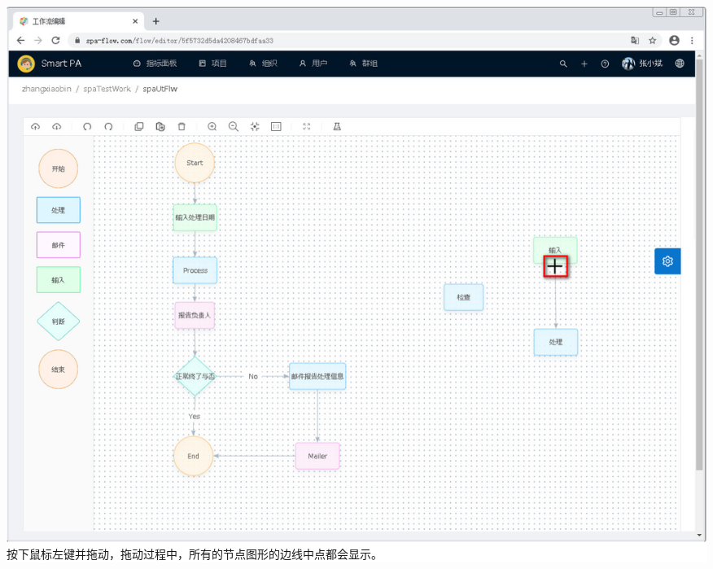 ![avatar](../images/userGuide/project/projViewFlowEditorMovePointJoinCross-cn.jpg)
按下鼠标左键并拖动，拖动过程中，所有的节点图形的边线中点都会显示。